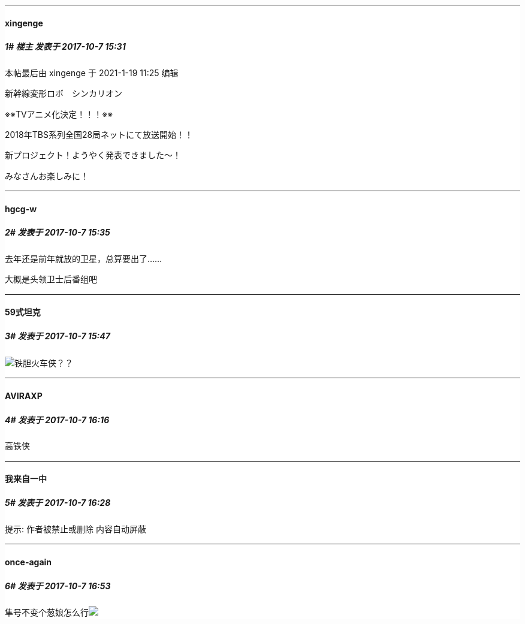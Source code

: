 

*****

####  xingenge  
##### 1#       楼主       发表于 2017-10-7 15:31

 本帖最后由 xingenge 于 2021-1-19 11:25 编辑 

新幹線変形ロボ　シンカリオン‏ 

 ※※TVアニメ化決定！！！※※

2018年TBS系列全国28局ネットにて放送開始！！

新プロジェクト！ようやく発表できました〜！

みなさんお楽しみに！

*****

####  hgcg-w  
##### 2#       发表于 2017-10-7 15:35

去年还是前年就放的卫星，总算要出了……

大概是头领卫士后番组吧

*****

####  59式坦克  
##### 3#       发表于 2017-10-7 15:47

<img src="https://static.saraba1st.com/image/smiley/face2017/009.gif" referrerpolicy="no-referrer">铁胆火车侠？？

*****

####  AVIRAXP  
##### 4#       发表于 2017-10-7 16:16

高铁侠

*****

####  我来自一中  
##### 5#       发表于 2017-10-7 16:28

提示: 作者被禁止或删除 内容自动屏蔽

*****

####  once-again  
##### 6#       发表于 2017-10-7 16:53

隼号不变个葱娘怎么行<img src="https://static.saraba1st.com/image/smiley/face2017/001.png" referrerpolicy="no-referrer">
